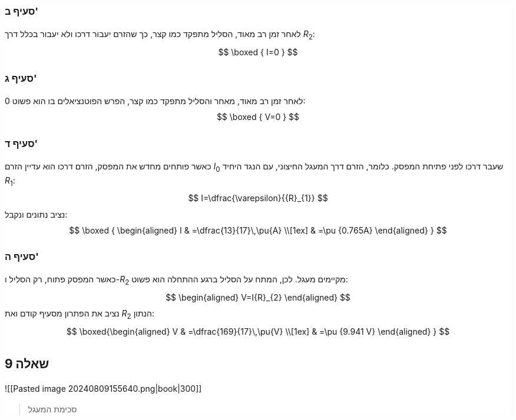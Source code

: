 ### סעיף ב'
לאחר זמן רב מאוד, הסליל מתפקד כמו קצר, כך שהזרם יעבור דרכו ולא יעבור בכלל דרך ${R}_{2}$:
$$
\boxed {
I=0
 }
$$

### סעיף ג'
לאחר זמן רב מאוד, מאחר והסליל מתפקד כמו קצר, הפרש הפוטנציאלים בו הוא פשוט $0$:
$$
\boxed {
V=0
 }
$$
### סעיף ד'
כאשר פותחים מחדש את המפסק, הזרם דרכו הוא עדיין הזרם ${I}_{0}$ שעבר דרכו לפני פתיחת המפסק. כלומר, הזרם דרך המעגל החיצוני, עם הנגד היחיד ${R}_{1}$:
$$
I=\dfrac{\varepsilon}{{R}_{1}}
$$
נציב נתונים ונקבל:
$$
\boxed {
\begin{aligned}
I & =\dfrac{13}{17}\,\pu{A} \\[1ex]
 & =\pu {0.765A}
\end{aligned}
 }
$$
### סעיף ה'
כאשר המפסק פתוח, רק הסליל ו-${R}_{2}$ מקיימים מעגל. לכן, המתח על הסליל ברגע ההתחלה הוא פשוט:
$$
\begin{aligned}
V=I{R}_{2}
\end{aligned}
$$
נציב את הפתרון מסעיף קודם ואת ${R}_{2}$ הנתון:
$$
\boxed{\begin{aligned}
V & =\dfrac{169}{17}\,\pu{V} \\[1ex]
 & =\pu {9.941 V}
\end{aligned} }
$$

## שאלה 9
![[Pasted image 20240809155640.png|book|300]]
>סכימת המעגל
